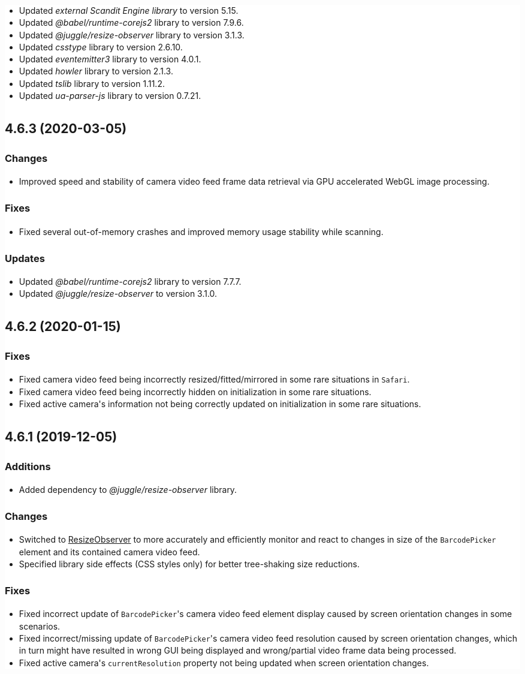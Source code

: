 - Updated _external Scandit Engine library_ to version 5.15.
- Updated _@babel/runtime-corejs2_ library to version 7.9.6.
- Updated _@juggle/resize-observer_ library to version 3.1.3.
- Updated _csstype_ library to version 2.6.10.
- Updated _eventemitter3_ library to version 4.0.1.
- Updated _howler_ library to version 2.1.3.
- Updated _tslib_ library to version 1.11.2.
- Updated _ua-parser-js_ library to version 0.7.21.

## 4.6.3 (2020-03-05)

### Changes

- Improved speed and stability of camera video feed frame data retrieval via GPU accelerated WebGL image processing.

### Fixes

- Fixed several out-of-memory crashes and improved memory usage stability while scanning.

### Updates

- Updated _@babel/runtime-corejs2_ library to version 7.7.7.
- Updated _@juggle/resize-observer_ to version 3.1.0.

## 4.6.2 (2020-01-15)

### Fixes

- Fixed camera video feed being incorrectly resized/fitted/mirrored in some rare situations in `Safari`.
- Fixed camera video feed being incorrectly hidden on initialization in some rare situations.
- Fixed active camera's information not being correctly updated on initialization in some rare situations.

## 4.6.1 (2019-12-05)

### Additions

- Added dependency to _@juggle/resize-observer_ library.

### Changes

- Switched to [ResizeObserver](https://developer.mozilla.org/en-US/docs/Web/API/ResizeObserver) to more accurately and efficiently monitor and react to changes in size of the `BarcodePicker` element and its contained camera video feed.
- Specified library side effects (CSS styles only) for better tree-shaking size reductions.

### Fixes

- Fixed incorrect update of `BarcodePicker`'s camera video feed element display caused by screen orientation changes in some scenarios.
- Fixed incorrect/missing update of `BarcodePicker`'s camera video feed resolution caused by screen orientation changes, which in turn might have resulted in wrong GUI being displayed and wrong/partial video frame data being processed.
- Fixed active camera's `currentResolution` property not being updated when screen orientation changes.
